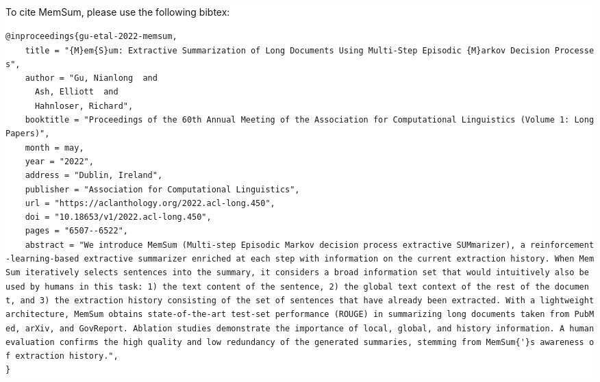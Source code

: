 To cite MemSum, please use the following bibtex:

```
@inproceedings{gu-etal-2022-memsum,
    title = "{M}em{S}um: Extractive Summarization of Long Documents Using Multi-Step Episodic {M}arkov Decision Processes",
    author = "Gu, Nianlong  and
      Ash, Elliott  and
      Hahnloser, Richard",
    booktitle = "Proceedings of the 60th Annual Meeting of the Association for Computational Linguistics (Volume 1: Long Papers)",
    month = may,
    year = "2022",
    address = "Dublin, Ireland",
    publisher = "Association for Computational Linguistics",
    url = "https://aclanthology.org/2022.acl-long.450",
    doi = "10.18653/v1/2022.acl-long.450",
    pages = "6507--6522",
    abstract = "We introduce MemSum (Multi-step Episodic Markov decision process extractive SUMmarizer), a reinforcement-learning-based extractive summarizer enriched at each step with information on the current extraction history. When MemSum iteratively selects sentences into the summary, it considers a broad information set that would intuitively also be used by humans in this task: 1) the text content of the sentence, 2) the global text context of the rest of the document, and 3) the extraction history consisting of the set of sentences that have already been extracted. With a lightweight architecture, MemSum obtains state-of-the-art test-set performance (ROUGE) in summarizing long documents taken from PubMed, arXiv, and GovReport. Ablation studies demonstrate the importance of local, global, and history information. A human evaluation confirms the high quality and low redundancy of the generated summaries, stemming from MemSum{'}s awareness of extraction history.",
}
```


```python

```
